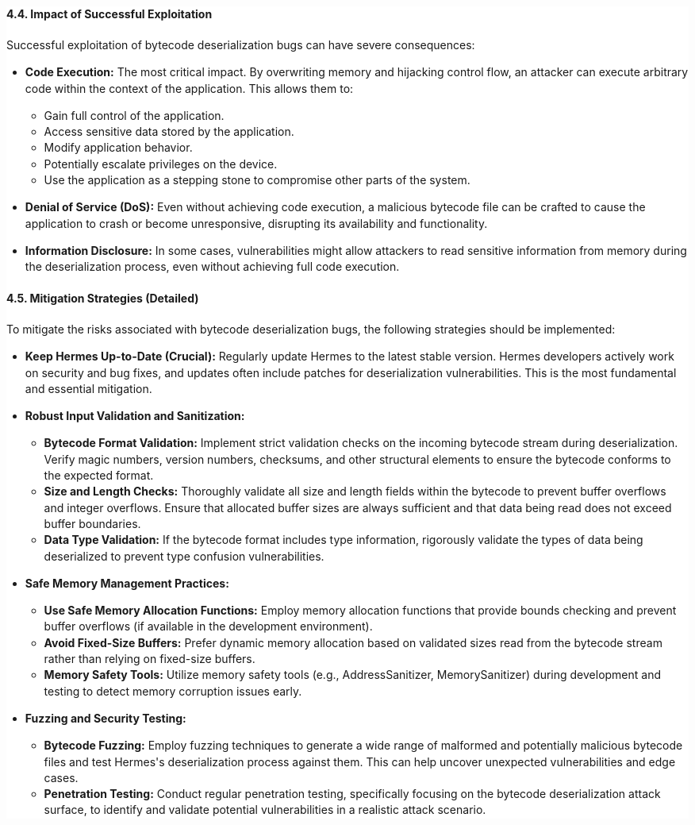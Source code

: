 #### 4.4. Impact of Successful Exploitation

Successful exploitation of bytecode deserialization bugs can have severe consequences:

*   **Code Execution:**  The most critical impact. By overwriting memory and hijacking control flow, an attacker can execute arbitrary code within the context of the application. This allows them to:
    *   Gain full control of the application.
    *   Access sensitive data stored by the application.
    *   Modify application behavior.
    *   Potentially escalate privileges on the device.
    *   Use the application as a stepping stone to compromise other parts of the system.

*   **Denial of Service (DoS):**  Even without achieving code execution, a malicious bytecode file can be crafted to cause the application to crash or become unresponsive, disrupting its availability and functionality.

*   **Information Disclosure:**  In some cases, vulnerabilities might allow attackers to read sensitive information from memory during the deserialization process, even without achieving full code execution.

#### 4.5. Mitigation Strategies (Detailed)

To mitigate the risks associated with bytecode deserialization bugs, the following strategies should be implemented:

*   **Keep Hermes Up-to-Date (Crucial):**  Regularly update Hermes to the latest stable version. Hermes developers actively work on security and bug fixes, and updates often include patches for deserialization vulnerabilities. This is the most fundamental and essential mitigation.

*   **Robust Input Validation and Sanitization:**
    *   **Bytecode Format Validation:** Implement strict validation checks on the incoming bytecode stream during deserialization. Verify magic numbers, version numbers, checksums, and other structural elements to ensure the bytecode conforms to the expected format.
    *   **Size and Length Checks:**  Thoroughly validate all size and length fields within the bytecode to prevent buffer overflows and integer overflows. Ensure that allocated buffer sizes are always sufficient and that data being read does not exceed buffer boundaries.
    *   **Data Type Validation:**  If the bytecode format includes type information, rigorously validate the types of data being deserialized to prevent type confusion vulnerabilities.

*   **Safe Memory Management Practices:**
    *   **Use Safe Memory Allocation Functions:** Employ memory allocation functions that provide bounds checking and prevent buffer overflows (if available in the development environment).
    *   **Avoid Fixed-Size Buffers:**  Prefer dynamic memory allocation based on validated sizes read from the bytecode stream rather than relying on fixed-size buffers.
    *   **Memory Safety Tools:** Utilize memory safety tools (e.g., AddressSanitizer, MemorySanitizer) during development and testing to detect memory corruption issues early.

*   **Fuzzing and Security Testing:**
    *   **Bytecode Fuzzing:**  Employ fuzzing techniques to generate a wide range of malformed and potentially malicious bytecode files and test Hermes's deserialization process against them. This can help uncover unexpected vulnerabilities and edge cases.
    *   **Penetration Testing:**  Conduct regular penetration testing, specifically focusing on the bytecode deserialization attack surface, to identify and validate potential vulnerabilities in a realistic attack scenario.
